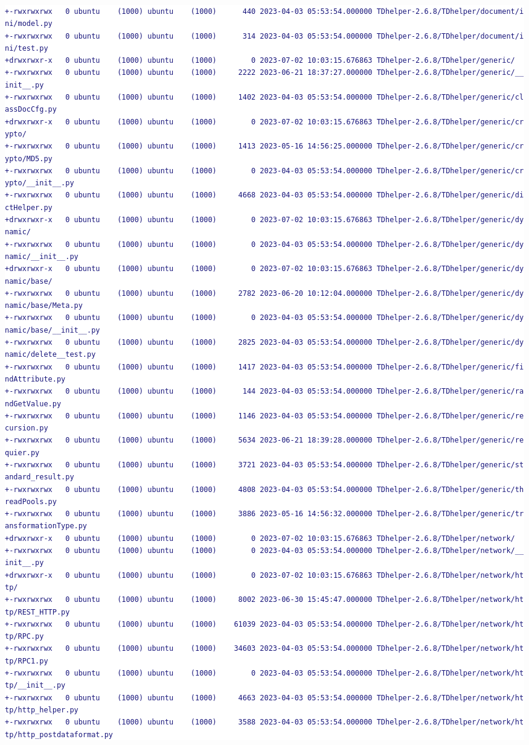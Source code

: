 ```diff
+-rwxrwxrwx   0 ubuntu    (1000) ubuntu    (1000)      440 2023-04-03 05:53:54.000000 TDhelper-2.6.8/TDhelper/document/ini/model.py
+-rwxrwxrwx   0 ubuntu    (1000) ubuntu    (1000)      314 2023-04-03 05:53:54.000000 TDhelper-2.6.8/TDhelper/document/ini/test.py
+drwxrwxr-x   0 ubuntu    (1000) ubuntu    (1000)        0 2023-07-02 10:03:15.676863 TDhelper-2.6.8/TDhelper/generic/
+-rwxrwxrwx   0 ubuntu    (1000) ubuntu    (1000)     2222 2023-06-21 18:37:27.000000 TDhelper-2.6.8/TDhelper/generic/__init__.py
+-rwxrwxrwx   0 ubuntu    (1000) ubuntu    (1000)     1402 2023-04-03 05:53:54.000000 TDhelper-2.6.8/TDhelper/generic/classDocCfg.py
+drwxrwxr-x   0 ubuntu    (1000) ubuntu    (1000)        0 2023-07-02 10:03:15.676863 TDhelper-2.6.8/TDhelper/generic/crypto/
+-rwxrwxrwx   0 ubuntu    (1000) ubuntu    (1000)     1413 2023-05-16 14:56:25.000000 TDhelper-2.6.8/TDhelper/generic/crypto/MD5.py
+-rwxrwxrwx   0 ubuntu    (1000) ubuntu    (1000)        0 2023-04-03 05:53:54.000000 TDhelper-2.6.8/TDhelper/generic/crypto/__init__.py
+-rwxrwxrwx   0 ubuntu    (1000) ubuntu    (1000)     4668 2023-04-03 05:53:54.000000 TDhelper-2.6.8/TDhelper/generic/dictHelper.py
+drwxrwxr-x   0 ubuntu    (1000) ubuntu    (1000)        0 2023-07-02 10:03:15.676863 TDhelper-2.6.8/TDhelper/generic/dynamic/
+-rwxrwxrwx   0 ubuntu    (1000) ubuntu    (1000)        0 2023-04-03 05:53:54.000000 TDhelper-2.6.8/TDhelper/generic/dynamic/__init__.py
+drwxrwxr-x   0 ubuntu    (1000) ubuntu    (1000)        0 2023-07-02 10:03:15.676863 TDhelper-2.6.8/TDhelper/generic/dynamic/base/
+-rwxrwxrwx   0 ubuntu    (1000) ubuntu    (1000)     2782 2023-06-20 10:12:04.000000 TDhelper-2.6.8/TDhelper/generic/dynamic/base/Meta.py
+-rwxrwxrwx   0 ubuntu    (1000) ubuntu    (1000)        0 2023-04-03 05:53:54.000000 TDhelper-2.6.8/TDhelper/generic/dynamic/base/__init__.py
+-rwxrwxrwx   0 ubuntu    (1000) ubuntu    (1000)     2825 2023-04-03 05:53:54.000000 TDhelper-2.6.8/TDhelper/generic/dynamic/delete__test.py
+-rwxrwxrwx   0 ubuntu    (1000) ubuntu    (1000)     1417 2023-04-03 05:53:54.000000 TDhelper-2.6.8/TDhelper/generic/findAttribute.py
+-rwxrwxrwx   0 ubuntu    (1000) ubuntu    (1000)      144 2023-04-03 05:53:54.000000 TDhelper-2.6.8/TDhelper/generic/randGetValue.py
+-rwxrwxrwx   0 ubuntu    (1000) ubuntu    (1000)     1146 2023-04-03 05:53:54.000000 TDhelper-2.6.8/TDhelper/generic/recursion.py
+-rwxrwxrwx   0 ubuntu    (1000) ubuntu    (1000)     5634 2023-06-21 18:39:28.000000 TDhelper-2.6.8/TDhelper/generic/requier.py
+-rwxrwxrwx   0 ubuntu    (1000) ubuntu    (1000)     3721 2023-04-03 05:53:54.000000 TDhelper-2.6.8/TDhelper/generic/standard_result.py
+-rwxrwxrwx   0 ubuntu    (1000) ubuntu    (1000)     4808 2023-04-03 05:53:54.000000 TDhelper-2.6.8/TDhelper/generic/threadPools.py
+-rwxrwxrwx   0 ubuntu    (1000) ubuntu    (1000)     3886 2023-05-16 14:56:32.000000 TDhelper-2.6.8/TDhelper/generic/transformationType.py
+drwxrwxr-x   0 ubuntu    (1000) ubuntu    (1000)        0 2023-07-02 10:03:15.676863 TDhelper-2.6.8/TDhelper/network/
+-rwxrwxrwx   0 ubuntu    (1000) ubuntu    (1000)        0 2023-04-03 05:53:54.000000 TDhelper-2.6.8/TDhelper/network/__init__.py
+drwxrwxr-x   0 ubuntu    (1000) ubuntu    (1000)        0 2023-07-02 10:03:15.676863 TDhelper-2.6.8/TDhelper/network/http/
+-rwxrwxrwx   0 ubuntu    (1000) ubuntu    (1000)     8002 2023-06-30 15:45:47.000000 TDhelper-2.6.8/TDhelper/network/http/REST_HTTP.py
+-rwxrwxrwx   0 ubuntu    (1000) ubuntu    (1000)    61039 2023-04-03 05:53:54.000000 TDhelper-2.6.8/TDhelper/network/http/RPC.py
+-rwxrwxrwx   0 ubuntu    (1000) ubuntu    (1000)    34603 2023-04-03 05:53:54.000000 TDhelper-2.6.8/TDhelper/network/http/RPC1.py
+-rwxrwxrwx   0 ubuntu    (1000) ubuntu    (1000)        0 2023-04-03 05:53:54.000000 TDhelper-2.6.8/TDhelper/network/http/__init__.py
+-rwxrwxrwx   0 ubuntu    (1000) ubuntu    (1000)     4663 2023-04-03 05:53:54.000000 TDhelper-2.6.8/TDhelper/network/http/http_helper.py
+-rwxrwxrwx   0 ubuntu    (1000) ubuntu    (1000)     3588 2023-04-03 05:53:54.000000 TDhelper-2.6.8/TDhelper/network/http/http_postdataformat.py
```